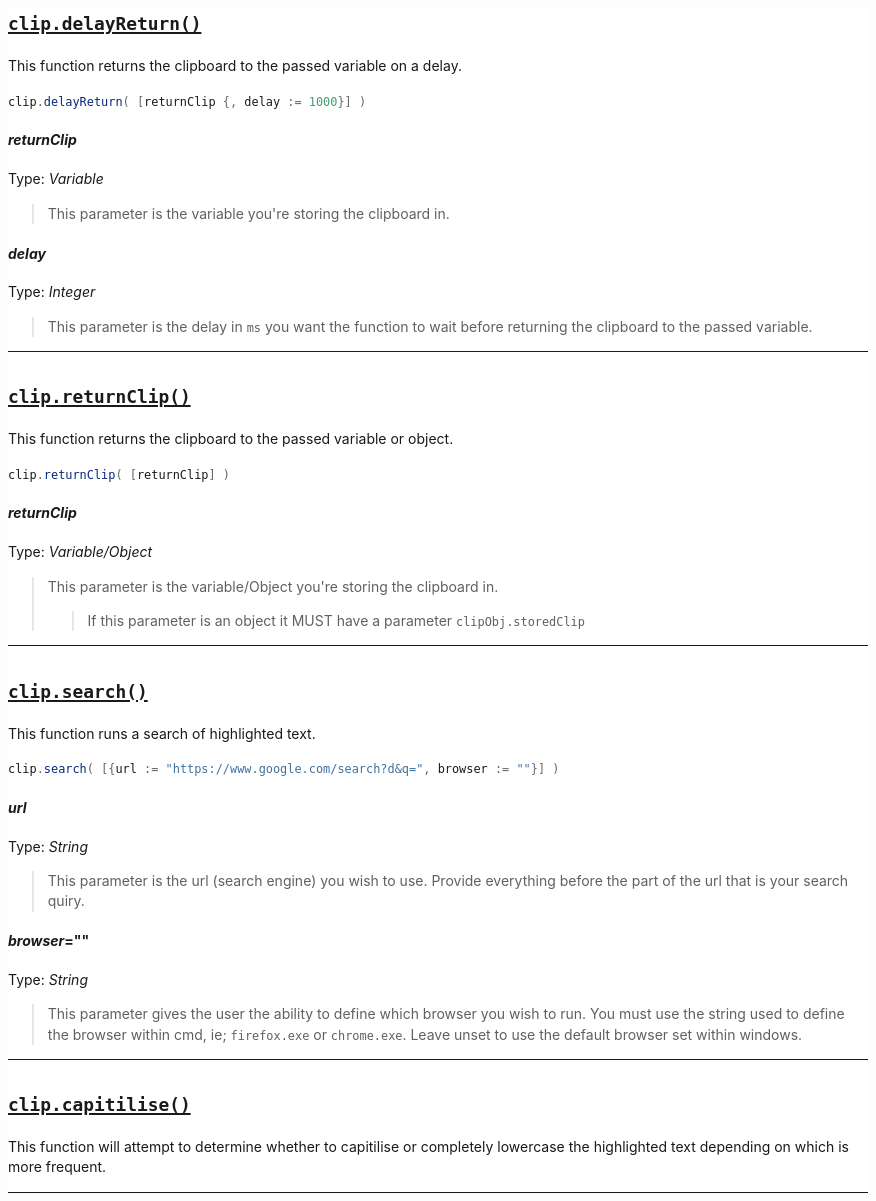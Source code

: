 ## <u>`clip.delayReturn()`</u>
This function returns the clipboard to the passed variable on a delay.
```c#
clip.delayReturn( [returnClip {, delay := 1000}] )
```
#### *returnClip*
Type: *Variable*
> This parameter is the variable you're storing the clipboard in.

#### *delay*
Type: *Integer*
> This parameter is the delay in `ms` you want the function to wait before returning the clipboard to the passed variable.
***

## <u>`clip.returnClip()`</u>
This function returns the clipboard to the passed variable or object.
```c#
clip.returnClip( [returnClip] )
```
#### *returnClip*
Type: *Variable/Object*
> This parameter is the variable/Object you're storing the clipboard in.
>> If this parameter is an object it MUST have a parameter `clipObj.storedClip`
***

## <u>`clip.search()`</u>
This function runs a search of highlighted text.
```c#
clip.search( [{url := "https://www.google.com/search?d&q=", browser := ""}] )
```
#### *url*
Type: *String*
> This parameter is the url (search engine) you wish to use. Provide everything before the part of the url that is your search quiry.

#### *browser*=""
Type: *String*
> This parameter gives the user the ability to define which browser you wish to run. You must use the string used to define the browser within cmd, ie; `firefox.exe` or `chrome.exe`. Leave unset to use the default browser set within windows.
***

## <u>`clip.capitilise()`</u>
This function will attempt to determine whether to capitilise or completely lowercase the highlighted text depending on which is more frequent.
***
